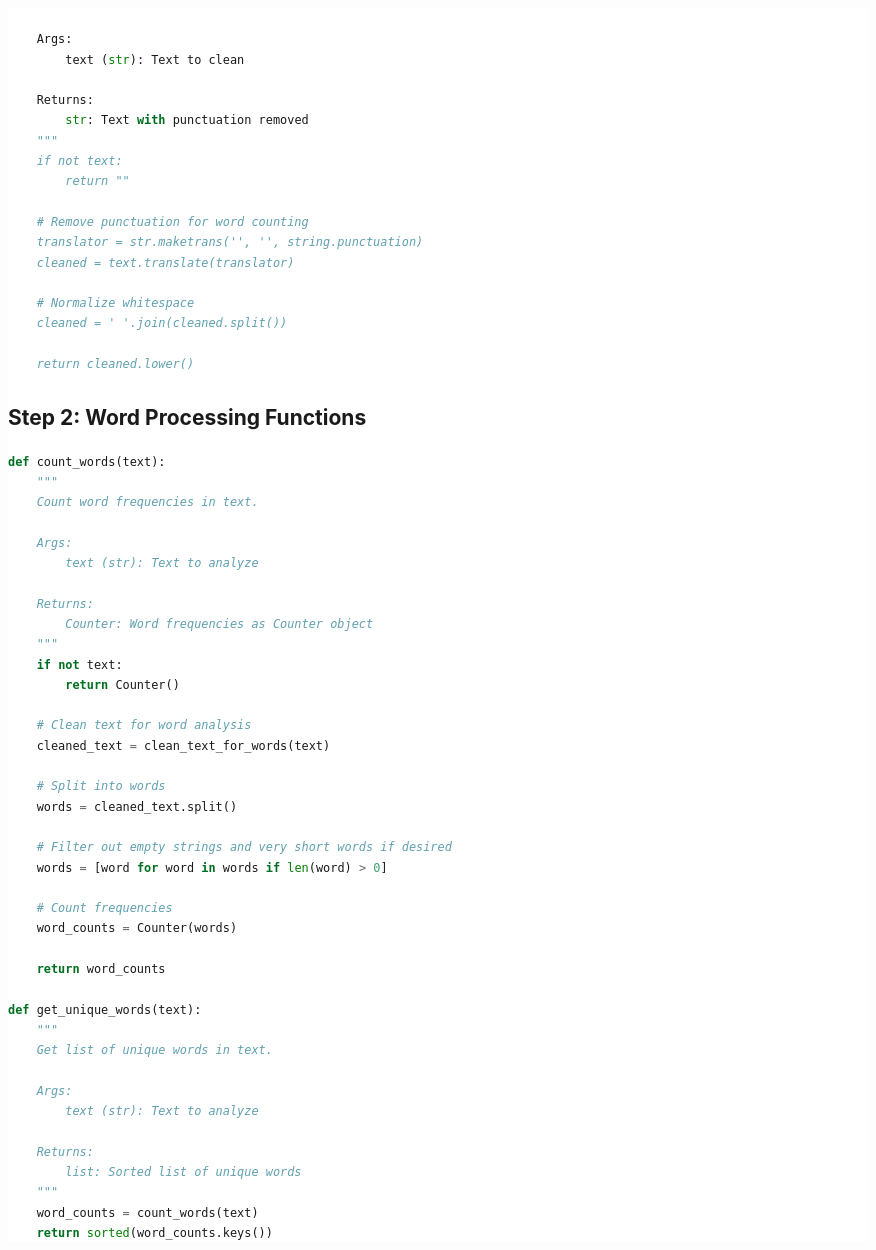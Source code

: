 ```python
    
    Args:
        text (str): Text to clean
        
    Returns:
        str: Text with punctuation removed
    """
    if not text:
        return ""
    
    # Remove punctuation for word counting
    translator = str.maketrans('', '', string.punctuation)
    cleaned = text.translate(translator)
    
    # Normalize whitespace
    cleaned = ' '.join(cleaned.split())
    
    return cleaned.lower()
```

## Step 2: Word Processing Functions

```python
def count_words(text):
    """
    Count word frequencies in text.
    
    Args:
        text (str): Text to analyze
        
    Returns:
        Counter: Word frequencies as Counter object
    """
    if not text:
        return Counter()
    
    # Clean text for word analysis
    cleaned_text = clean_text_for_words(text)
    
    # Split into words
    words = cleaned_text.split()
    
    # Filter out empty strings and very short words if desired
    words = [word for word in words if len(word) > 0]
    
    # Count frequencies
    word_counts = Counter(words)
    
    return word_counts

def get_unique_words(text):
    """
    Get list of unique words in text.
    
    Args:
        text (str): Text to analyze
        
    Returns:
        list: Sorted list of unique words
    """
    word_counts = count_words(text)
    return sorted(word_counts.keys())

```